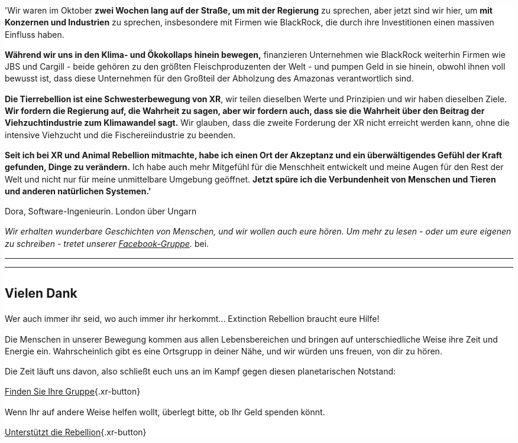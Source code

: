 'Wir waren im Oktober **zwei Wochen lang auf der Straße, um mit der
Regierung** zu sprechen, aber jetzt sind wir hier, um **mit Konzernen und
Industrien** zu sprechen, insbesondere mit Firmen wie BlackRock, die durch
ihre Investitionen einen massiven Einfluss haben.

**Während wir uns in den Klima- und Ökokollaps hinein bewegen,** finanzieren Unternehmen wie BlackRock weiterhin Firmen wie JBS und Cargill - beide gehören zu den größten Fleischproduzenten der Welt - und pumpen Geld in sie hinein, obwohl ihnen voll bewusst ist, dass diese Unternehmen für den Großteil der Abholzung des Amazonas verantwortlich sind.

**Die Tierrebellion ist eine Schwesterbewegung von XR**, wir teilen dieselben Werte und Prinzipien und wir haben dieselben Ziele. **Wir fordern die Regierung auf, die Wahrheit zu sagen, aber wir fordern auch, dass sie die Wahrheit über den Beitrag der Viehzuchtindustrie zum Klimawandel sagt.** Wir glauben, dass die zweite Forderung der XR nicht erreicht werden kann, ohne die intensive Viehzucht und die Fischereiindustrie zu beenden.

**Seit ich bei XR und Animal Rebellion mitmachte, habe ich einen Ort der Akzeptanz und ein überwältigendes Gefühl der Kraft gefunden, Dinge zu verändern.** Ich habe auch mehr Mitgefühl für die Menschheit entwickelt und meine Augen für den Rest der Welt und nicht nur für meine unmittelbare Umgebung geöffnet. **Jetzt spüre ich die Verbundenheit von Menschen und Tieren und anderen natürlichen Systemen.'**

Dora, Software-Ingenieurin. London über Ungarn

*Wir erhalten wunderbare Geschichten von Menschen, und wir wollen auch eure hören. Um mehr zu lesen - oder um eure eigenen zu schreiben - tretet unserer [Facebook-Gruppe](https://www.facebook.com/groups/468678977056685/).* bei.

---

---
## Vielen Dank

Wer auch immer ihr seid, wo auch immer ihr herkommt... Extinction Rebellion
braucht eure Hilfe!

Die Menschen in unserer Bewegung kommen aus allen Lebensbereichen und
bringen auf unterschiedliche Weise ihre Zeit und Energie ein. Wahrscheinlich
gibt es eine Ortsgrupp in deiner Nähe, und wir würden uns freuen, von dir zu
hören.

Die Zeit läuft uns davon, also schließt euch uns an im Kampf gegen diesen
planetarischen Notstand:


 [Finden Sie Ihre Gruppe](/groups){.xr-button}


Wenn Ihr auf andere Weise helfen wollt, überlegt bitte, ob Ihr Geld spenden
könnt.


 [Unterstützt die Rebellion](https://chuffed.org/project/xrinternational){.xr-button}

